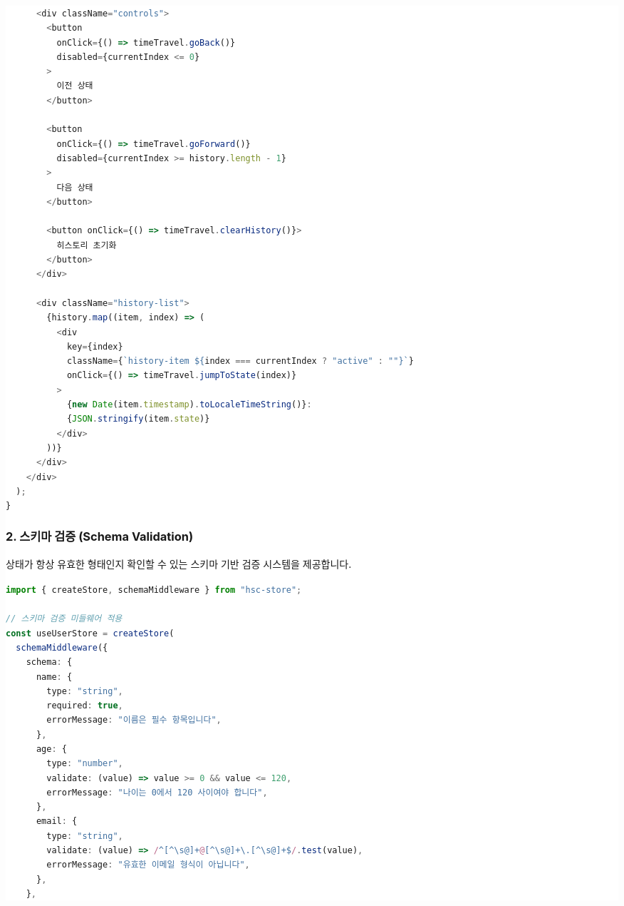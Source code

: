 ```typescript
      <div className="controls">
        <button
          onClick={() => timeTravel.goBack()}
          disabled={currentIndex <= 0}
        >
          이전 상태
        </button>

        <button
          onClick={() => timeTravel.goForward()}
          disabled={currentIndex >= history.length - 1}
        >
          다음 상태
        </button>

        <button onClick={() => timeTravel.clearHistory()}>
          히스토리 초기화
        </button>
      </div>

      <div className="history-list">
        {history.map((item, index) => (
          <div
            key={index}
            className={`history-item ${index === currentIndex ? "active" : ""}`}
            onClick={() => timeTravel.jumpToState(index)}
          >
            {new Date(item.timestamp).toLocaleTimeString()}:
            {JSON.stringify(item.state)}
          </div>
        ))}
      </div>
    </div>
  );
}
```

### 2. 스키마 검증 (Schema Validation)

상태가 항상 유효한 형태인지 확인할 수 있는 스키마 기반 검증 시스템을 제공합니다.

```typescript
import { createStore, schemaMiddleware } from "hsc-store";

// 스키마 검증 미들웨어 적용
const useUserStore = createStore(
  schemaMiddleware({
    schema: {
      name: {
        type: "string",
        required: true,
        errorMessage: "이름은 필수 항목입니다",
      },
      age: {
        type: "number",
        validate: (value) => value >= 0 && value <= 120,
        errorMessage: "나이는 0에서 120 사이여야 합니다",
      },
      email: {
        type: "string",
        validate: (value) => /^[^\s@]+@[^\s@]+\.[^\s@]+$/.test(value),
        errorMessage: "유효한 이메일 형식이 아닙니다",
      },
    },
```